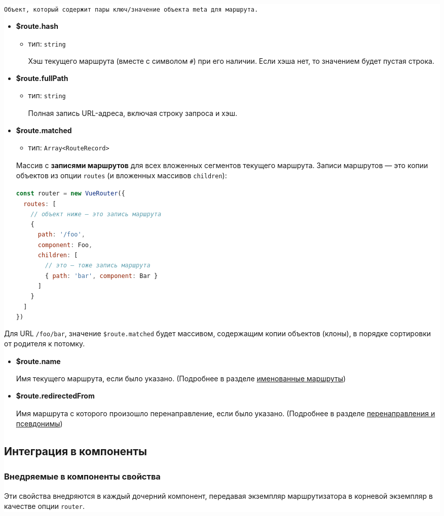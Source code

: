     Объект, который содержит пары ключ/значение объекта meta для маршрута.

- **\$route.hash**

  - тип: `string`

    Хэш текущего маршрута (вместе с символом `#`) при его наличии. Если хэша нет, то значением будет пустая строка.

- **\$route.fullPath**

  - тип: `string`

    Полная запись URL-адреса, включая строку запроса и хэш.

- **\$route.matched**

  - тип: `Array<RouteRecord>`

  Массив с **записями маршрутов** для всех вложенных сегментов текущего маршрута. Записи маршрутов — это копии объектов из опции `routes` (и вложенных массивов `children`):

  ```js
  const router = new VueRouter({
    routes: [
      // объект ниже — это запись маршрута
      {
        path: '/foo',
        component: Foo,
        children: [
          // это — тоже запись маршрута
          { path: 'bar', component: Bar }
        ]
      }
    ]
  })
  ```

Для URL `/foo/bar`, значение `$route.matched` будет массивом, содержащим копии объектов (клоны), в порядке сортировки от родителя к потомку.

- **\$route.name**

  Имя текущего маршрута, если было указано. (Подробнее в разделе [именованные маршруты](../guide/essentials/named-routes.md))

- **\$route.redirectedFrom**

  Имя маршрута с которого произошло перенаправление, если было указано. (Подробнее в разделе [перенаправления и псевдонимы](../guide/essentials/redirect-and-alias.md))

## Интеграция в компоненты

### Внедряемые в компоненты свойства

Эти свойства внедряются в каждый дочерний компонент, передавая экземпляр маршрутизатора в корневой экземпляр в качестве опции `router`.

